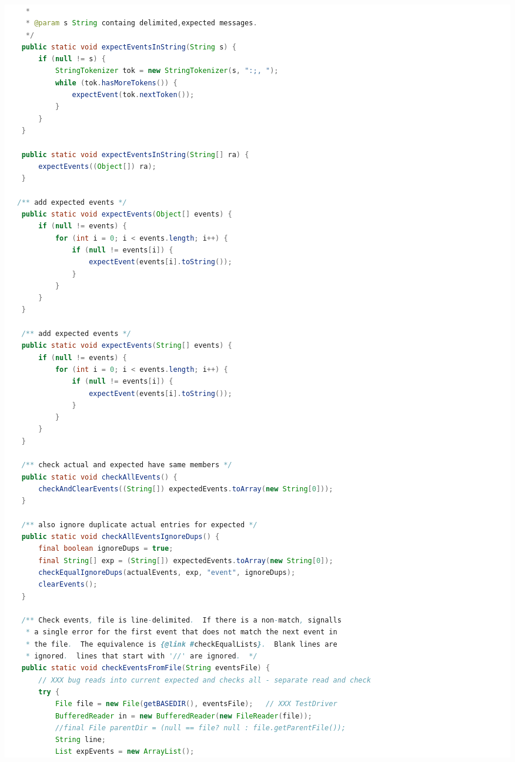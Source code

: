 ```java
     *
     * @param s String containg delimited,expected messages.
     */
    public static void expectEventsInString(String s) {
        if (null != s) {
            StringTokenizer tok = new StringTokenizer(s, ":;, ");
            while (tok.hasMoreTokens()) {
                expectEvent(tok.nextToken());
            }
        }
    }

    public static void expectEventsInString(String[] ra) {
        expectEvents((Object[]) ra);
    }

   /** add expected events */
    public static void expectEvents(Object[] events) {
        if (null != events) {
            for (int i = 0; i < events.length; i++) {
				if (null != events[i]) {
                    expectEvent(events[i].toString());
                }
			}
        }
    }

    /** add expected events */
    public static void expectEvents(String[] events) {
        if (null != events) {
            for (int i = 0; i < events.length; i++) {
                if (null != events[i]) {
                    expectEvent(events[i].toString());
                }
            }            
        }
    }
    
    /** check actual and expected have same members */
    public static void checkAllEvents() {
        checkAndClearEvents((String[]) expectedEvents.toArray(new String[0]));
    }
    
    /** also ignore duplicate actual entries for expected */
    public static void checkAllEventsIgnoreDups() {
        final boolean ignoreDups = true;
        final String[] exp = (String[]) expectedEvents.toArray(new String[0]);
        checkEqualIgnoreDups(actualEvents, exp, "event", ignoreDups);
        clearEvents();
    }
    
    /** Check events, file is line-delimited.  If there is a non-match, signalls
     * a single error for the first event that does not match the next event in 
     * the file.  The equivalence is {@link #checkEqualLists}.  Blank lines are 
     * ignored.  lines that start with '//' are ignored.  */
    public static void checkEventsFromFile(String eventsFile) {
        // XXX bug reads into current expected and checks all - separate read and check
        try {
            File file = new File(getBASEDIR(), eventsFile);   // XXX TestDriver
            BufferedReader in = new BufferedReader(new FileReader(file));
            //final File parentDir = (null == file? null : file.getParentFile());
            String line;
            List expEvents = new ArrayList();
```